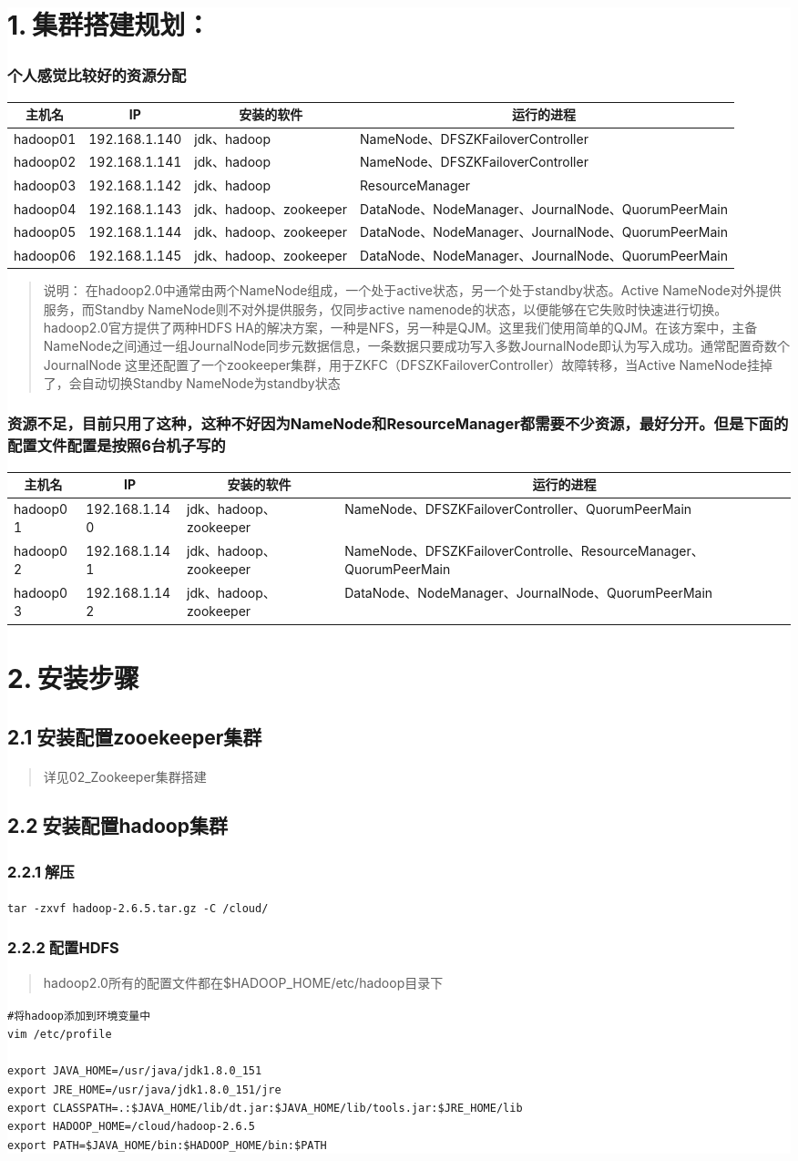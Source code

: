 # 1. 集群搭建规划：

### 个人感觉比较好的资源分配
	
主机名 | IP | 安装的软件 | 运行的进程
----|------|----------|------|
hadoop01 | 192.168.1.140 | jdk、hadoop| NameNode、DFSZKFailoverController |
hadoop02 | 192.168.1.141  | jdk、hadoop| NameNode、DFSZKFailoverController |
hadoop03 | 192.168.1.142 | jdk、hadoop| ResourceManager |
hadoop04 | 192.168.1.143 | jdk、hadoop、zookeeper| DataNode、NodeManager、JournalNode、QuorumPeerMain |
hadoop05 | 192.168.1.144 | jdk、hadoop、zookeeper| DataNode、NodeManager、JournalNode、QuorumPeerMain |
hadoop06 | 192.168.1.145 | jdk、hadoop、zookeeper| DataNode、NodeManager、JournalNode、QuorumPeerMain |

> 说明：
	在hadoop2.0中通常由两个NameNode组成，一个处于active状态，另一个处于standby状态。Active NameNode对外提供服务，而Standby NameNode则不对外提供服务，仅同步active namenode的状态，以便能够在它失败时快速进行切换。
	hadoop2.0官方提供了两种HDFS HA的解决方案，一种是NFS，另一种是QJM。这里我们使用简单的QJM。在该方案中，主备NameNode之间通过一组JournalNode同步元数据信息，一条数据只要成功写入多数JournalNode即认为写入成功。通常配置奇数个JournalNode
	这里还配置了一个zookeeper集群，用于ZKFC（DFSZKFailoverController）故障转移，当Active NameNode挂掉了，会自动切换Standby NameNode为standby状态

### 资源不足，目前只用了这种，这种不好因为NameNode和ResourceManager都需要不少资源，最好分开。但是下面的配置文件配置是按照6台机子写的

主机名 | IP | 安装的软件 | 运行的进程
----|------|----------|------|
hadoop01 | 192.168.1.140 | jdk、hadoop、zookeeper| NameNode、DFSZKFailoverController、QuorumPeerMain |
hadoop02 | 192.168.1.141 | jdk、hadoop、zookeeper| NameNode、DFSZKFailoverControlle、ResourceManager、QuorumPeerMain |
hadoop03 | 192.168.1.142 | jdk、hadoop、zookeeper| DataNode、NodeManager、JournalNode、QuorumPeerMain |

	
# 2. 安装步骤
## 2.1 安装配置zooekeeper集群

> 详见02_Zookeeper集群搭建
	
## 2.2 安装配置hadoop集群

### 2.2.1 解压

```
tar -zxvf hadoop-2.6.5.tar.gz -C /cloud/
```

### 2.2.2 配置HDFS
> hadoop2.0所有的配置文件都在$HADOOP_HOME/etc/hadoop目录下

```
#将hadoop添加到环境变量中
vim /etc/profile

export JAVA_HOME=/usr/java/jdk1.8.0_151
export JRE_HOME=/usr/java/jdk1.8.0_151/jre
export CLASSPATH=.:$JAVA_HOME/lib/dt.jar:$JAVA_HOME/lib/tools.jar:$JRE_HOME/lib
export HADOOP_HOME=/cloud/hadoop-2.6.5
export PATH=$JAVA_HOME/bin:$HADOOP_HOME/bin:$PATH
```
			